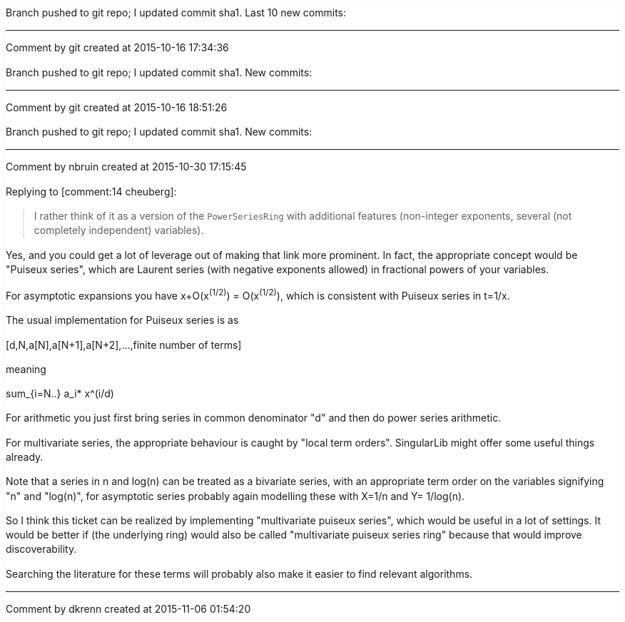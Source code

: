 Branch pushed to git repo; I updated commit sha1. Last 10 new commits:


---

Comment by git created at 2015-10-16 17:34:36

Branch pushed to git repo; I updated commit sha1. New commits:


---

Comment by git created at 2015-10-16 18:51:26

Branch pushed to git repo; I updated commit sha1. New commits:


---

Comment by nbruin created at 2015-10-30 17:15:45

Replying to [comment:14 cheuberg]:

> I rather think of it as a version of the `PowerSeriesRing` with additional features (non-integer exponents, several (not completely independent) variables).

Yes, and you could get a lot of leverage out of making that link more prominent. In fact, the appropriate concept would be "Puiseux series", which are Laurent series (with negative exponents allowed) in fractional powers of your variables.

For asymptotic expansions you have x+O(x<sup>(1/2)</sup>) = O(x<sup>(1/2)</sup>), which is consistent with Puiseux series in t=1/x.

The usual implementation for Puiseux series is as

[d,N,a[N],a[N+1],a[N+2],...,finite number of terms]

meaning

sum_{i=N..} a_i* x^(i/d)

For arithmetic you just first bring series in common denominator "d" and then do power series arithmetic.

For multivariate series, the appropriate behaviour is caught by "local term orders". SingularLib might offer some useful things already.

Note that a series in n and log(n) can be treated as a bivariate series, with an appropriate term order on the variables signifying "n" and "log(n)", for asymptotic series probably again modelling these with X=1/n and Y= 1/log(n).

So I think this ticket can be realized by implementing "multivariate puiseux series", which would be useful in a lot of settings. It would be better if (the underlying ring) would also be called "multivariate puiseux series ring" because that would improve discoverability.

Searching the literature for these terms will probably also make it easier to find relevant algorithms.


---

Comment by dkrenn created at 2015-11-06 01:54:20

